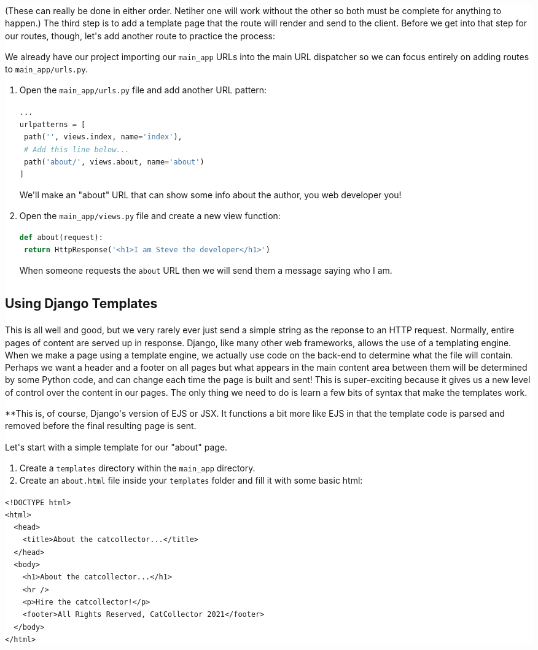 \(These can really be done in either order. Netiher one will work without the other so both must be complete for anything to happen.\) The third step is to add a template page that the route will render and send to the client. Before we get into that step for our routes, though, let's add another route to practice the process:

We already have our project importing our `main_app` URLs into the main URL dispatcher so we can focus entirely on adding routes to `main_app/urls.py`.

1. Open the `main_app/urls.py` file and add another URL pattern:

   ```python
   ...
   urlpatterns = [
    path('', views.index, name='index'),
    # Add this line below...
    path('about/', views.about, name='about')
   ]
   ```

   We'll make an "about" URL that can show some info about the author, you web developer you!

2. Open the `main_app/views.py` file and create a new view function:

   ```python
   def about(request):
    return HttpResponse('<h1>I am Steve the developer</h1>')
   ```

   When someone requests the `about` URL then we will send them a message saying who I am.

## Using Django Templates

This is all well and good, but we very rarely ever just send a simple string as the reponse to an HTTP request. Normally, entire pages of content are served up in response. Django, like many other web frameworks, allows the use of a templating engine. When we make a page using a template engine, we actually use code on the back-end to determine what the file will contain. Perhaps we want a header and a footer on all pages but what appears in the main content area between them will be determined by some Python code, and can change each time the page is built and sent! This is super-exciting because it gives us a new level of control over the content in our pages. The only thing we need to do is learn a few bits of syntax that make the templates work.

\*\*This is, of course, Django's version of EJS or JSX. It functions a bit more like EJS in that the template code is parsed and removed before the final resulting page is sent.

Let's start with a simple template for our "about" page.

1. Create a `templates` directory within the `main_app` directory.
2. Create an `about.html` file inside your `templates` folder and fill it with some basic html:

```markup
<!DOCTYPE html>
<html>
  <head>
    <title>About the catcollector...</title>
  </head>
  <body>
    <h1>About the catcollector...</h1>
    <hr />
    <p>Hire the catcollector!</p>
    <footer>All Rights Reserved, CatCollector 2021</footer>
  </body>
</html>
```
